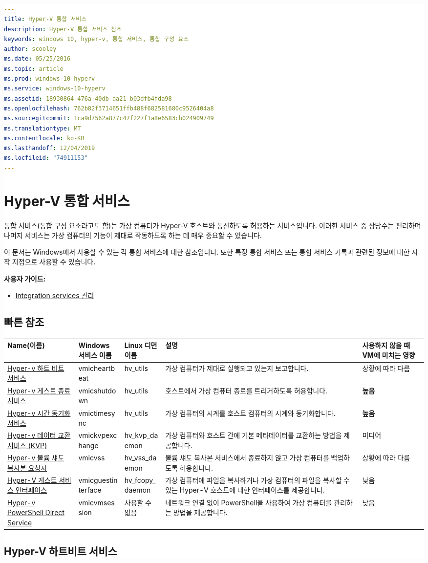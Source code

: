 ```yaml
---
title: Hyper-V 통합 서비스
description: Hyper-V 통합 서비스 참조
keywords: windows 10, hyper-v, 통합 서비스, 통합 구성 요소
author: scooley
ms.date: 05/25/2016
ms.topic: article
ms.prod: windows-10-hyperv
ms.service: windows-10-hyperv
ms.assetid: 18930864-476a-40db-aa21-b03dfb4fda98
ms.openlocfilehash: 762b82f3714651ffb488f682581680c9526404a8
ms.sourcegitcommit: 1ca9d7562a877c47f227f1a8e6583cb024909749
ms.translationtype: MT
ms.contentlocale: ko-KR
ms.lasthandoff: 12/04/2019
ms.locfileid: "74911153"
---
```

# <a name="hyper-v-integration-services"></a>Hyper-V 통합 서비스

통합 서비스(통합 구성 요소라고도 함)는 가상 컴퓨터가 Hyper-V 호스트와 통신하도록 허용하는 서비스입니다. 이러한 서비스 중 상당수는 편리하며 나머지 서비스는 가상 컴퓨터의 기능이 제대로 작동하도록 하는 데 매우 중요할 수 있습니다.

이 문서는 Windows에서 사용할 수 있는 각 통합 서비스에 대한 참조입니다.  또한 특정 통합 서비스 또는 통합 서비스 기록과 관련된 정보에 대한 시작 지점으로 사용할 수 있습니다.

**사용자 가이드:**  
* [Integration services 관리](https://docs.microsoft.com/windows-server/virtualization/hyper-v/manage/Manage-Hyper-V-integration-services)


## <a name="quick-reference"></a>빠른 참조

| Name(이름) | Windows 서비스 이름 | Linux 디먼 이름 |  설명 | 사용하지 않을 때 VM에 미치는 영향 |
|:---------|:---------|:---------|:---------|:---------|
| [Hyper-v 하트 비트 서비스](#hyper-v-heartbeat-service) |  vmicheartbeat | hv_utils | 가상 컴퓨터가 제대로 실행되고 있는지 보고합니다. | 상황에 따라 다름 |
| [Hyper-v 게스트 종료 서비스](#hyper-v-guest-shutdown-service) | vmicshutdown | hv_utils |  호스트에서 가상 컴퓨터 종료를 트리거하도록 허용합니다. | **높음** |
| [Hyper-v 시간 동기화 서비스](#hyper-v-time-synchronization-service) | vmictimesync | hv_utils | 가상 컴퓨터의 시계를 호스트 컴퓨터의 시계와 동기화합니다. | **높음** |
| [Hyper-v 데이터 교환 서비스 (KVP)](#hyper-v-data-exchange-service-kvp) | vmickvpexchange | hv_kvp_daemon | 가상 컴퓨터와 호스트 간에 기본 메타데이터를 교환하는 방법을 제공합니다. | 미디어 |
| [Hyper-v 볼륨 섀도 복사본 요청자](#hyper-v-volume-shadow-copy-requestor) | vmicvss | hv_vss_daemon | 볼륨 섀도 복사본 서비스에서 종료하지 않고 가상 컴퓨터를 백업하도록 허용합니다. | 상황에 따라 다름 |
| [Hyper-V 게스트 서비스 인터페이스](#hyper-v-powershell-direct-service) | vmicguestinterface | hv_fcopy_daemon | 가상 컴퓨터에 파일을 복사하거나 가상 컴퓨터의 파일을 복사할 수 있는 Hyper-V 호스트에 대한 인터페이스를 제공합니다. | 낮음 |
| [Hyper-v PowerShell Direct Service](#hyper-v-powershell-direct-service) | vmicvmsession | 사용할 수 없음 | 네트워크 연결 없이 PowerShell을 사용하여 가상 컴퓨터를 관리하는 방법을 제공합니다. | 낮음 |  


## <a name="hyper-v-heartbeat-service"></a>Hyper-V 하트비트 서비스

